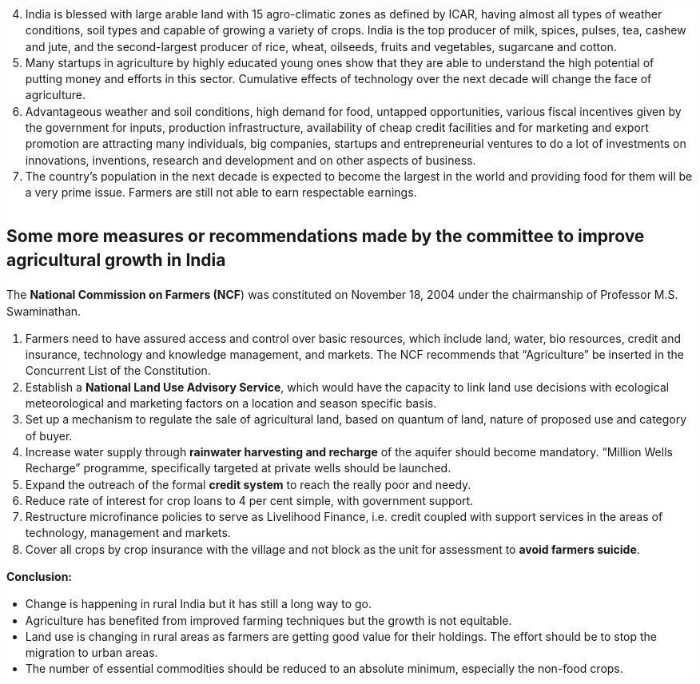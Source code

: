 4.  India is blessed with large arable land with 15 agro-climatic zones as defined by ICAR, having almost all types of weather conditions, soil types and capable of growing a variety of crops. India is the top producer of milk, spices, pulses, tea, cashew and jute, and the second-largest producer of rice, wheat, oilseeds, fruits and vegetables, sugarcane and cotton.
5.  Many startups in agriculture by highly educated young ones show that they are able to understand the high potential of putting money and efforts in this sector. Cumulative effects of technology over the next decade will change the face of agriculture.
6.  Advantageous weather and soil conditions, high demand for food, untapped opportunities, various fiscal incentives given by the government for inputs, production infrastructure, availability of cheap credit facilities and for marketing and export promotion are attracting many individuals, big companies, startups and entrepreneurial ventures to do a lot of investments on innovations, inventions, research and development and on other aspects of business.
7.  The country’s population in the next decade is expected to become the largest in the world and providing food for them will be a very prime issue. Farmers are still not able to earn respectable earnings.

## Some more measures or recommendations made by the committee to improve agricultural growth in India

The **National Commission on Farmers (NCF**) was constituted on November 18, 2004 under the chairmanship of Professor M.S. Swaminathan.

1.  Farmers need to have assured access and control over basic resources, which include land, water, bio resources, credit and insurance, technology and knowledge management, and markets. The NCF recommends that “Agriculture” be inserted in the Concurrent List of the Constitution.
2.  Establish a **National Land Use Advisory Service**, which would have the capacity to link land use decisions with ecological meteorological and marketing factors on a location and season specific basis.
3.  Set up a mechanism to regulate the sale of agricultural land, based on quantum of land, nature of proposed use and category of buyer.
4.  Increase water supply through **rainwater harvesting and recharge** of the aquifer should become mandatory. “Million Wells Recharge” programme, specifically targeted at private wells should be launched.
5.  Expand the outreach of the formal **credit system** to reach the really poor and needy.
6.  Reduce rate of interest for crop loans to 4 per cent simple, with government support.
7.  Restructure microfinance policies to serve as Livelihood Finance, i.e. credit coupled with support services in the areas of technology, management and markets.
8.  Cover all crops by crop insurance with the village and not block as the unit for assessment to **avoid farmers suicide**.

**Conclusion:**

- Change is happening in rural India but it has still a long way to go.
- Agriculture has benefited from improved farming techniques but the growth is not equitable.
- Land use is changing in rural areas as farmers are getting good value for their holdings. The effort should be to stop the migration to urban areas.
- The number of essential commodities should be reduced to an absolute minimum, especially the non-food crops.

</div>
</div>
